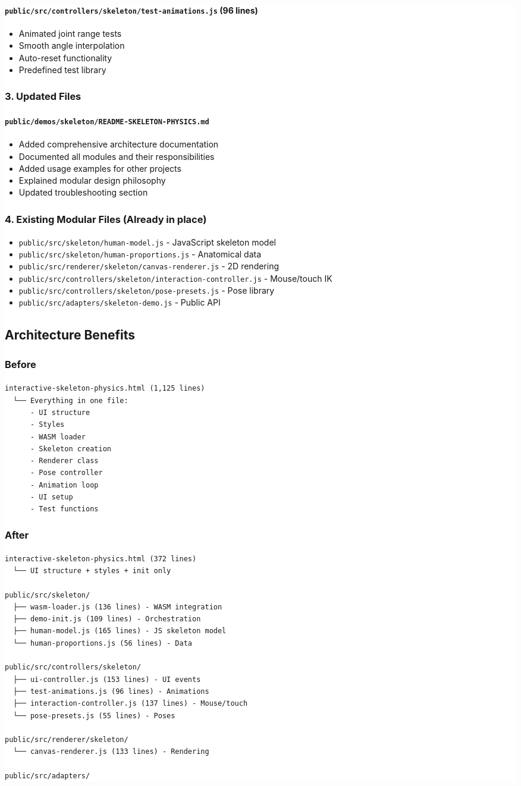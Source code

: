 #### `public/src/controllers/skeleton/test-animations.js` (96 lines)
- Animated joint range tests
- Smooth angle interpolation
- Auto-reset functionality
- Predefined test library

### 3. Updated Files

#### `public/demos/skeleton/README-SKELETON-PHYSICS.md`
- Added comprehensive architecture documentation
- Documented all modules and their responsibilities
- Added usage examples for other projects
- Explained modular design philosophy
- Updated troubleshooting section

### 4. Existing Modular Files (Already in place)

- `public/src/skeleton/human-model.js` - JavaScript skeleton model
- `public/src/skeleton/human-proportions.js` - Anatomical data
- `public/src/renderer/skeleton/canvas-renderer.js` - 2D rendering
- `public/src/controllers/skeleton/interaction-controller.js` - Mouse/touch IK
- `public/src/controllers/skeleton/pose-presets.js` - Pose library
- `public/src/adapters/skeleton-demo.js` - Public API

## Architecture Benefits

### Before
```
interactive-skeleton-physics.html (1,125 lines)
  └── Everything in one file:
      - UI structure
      - Styles
      - WASM loader
      - Skeleton creation
      - Renderer class
      - Pose controller
      - Animation loop
      - UI setup
      - Test functions
```

### After
```
interactive-skeleton-physics.html (372 lines)
  └── UI structure + styles + init only

public/src/skeleton/
  ├── wasm-loader.js (136 lines) - WASM integration
  ├── demo-init.js (109 lines) - Orchestration
  ├── human-model.js (165 lines) - JS skeleton model
  └── human-proportions.js (56 lines) - Data

public/src/controllers/skeleton/
  ├── ui-controller.js (153 lines) - UI events
  ├── test-animations.js (96 lines) - Animations
  ├── interaction-controller.js (137 lines) - Mouse/touch
  └── pose-presets.js (55 lines) - Poses

public/src/renderer/skeleton/
  └── canvas-renderer.js (133 lines) - Rendering

public/src/adapters/
```